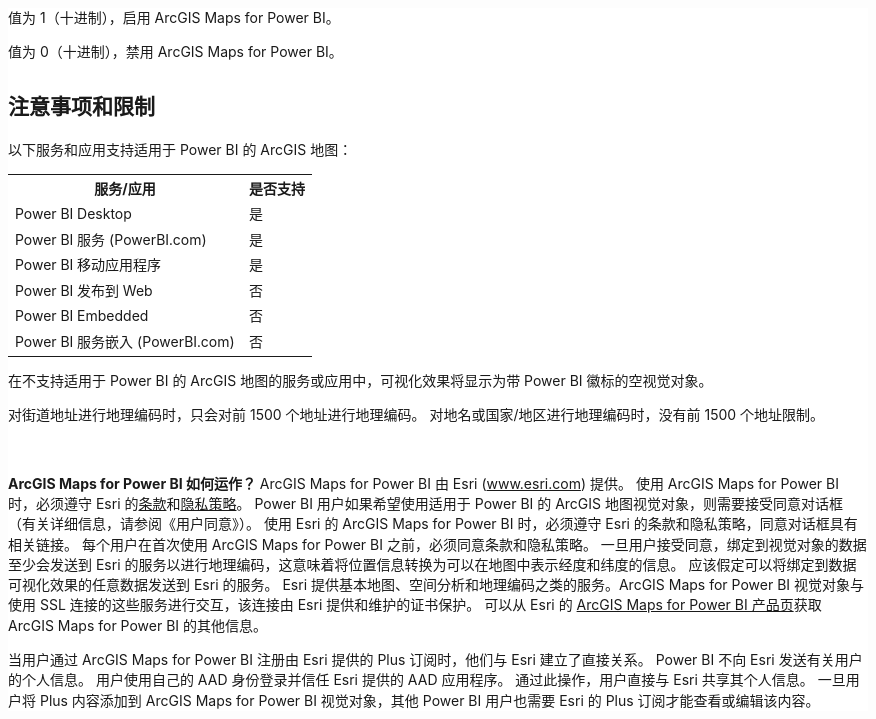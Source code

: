 值为 1（十进制），启用 ArcGIS Maps for Power BI。

值为 0（十进制），禁用 ArcGIS Maps for Power BI。

## <a name="considerations-and-limitations"></a>注意事项和限制
以下服务和应用支持适用于 Power BI 的 ArcGIS 地图：

<table>
<tr><th>服务/应用</th><th>是否支持</th></tr>
<tr>
<td>Power BI Desktop</td>
<td>是</td>
</tr>
<tr>
<td>Power BI 服务 (PowerBI.com)</td>
<td>是</td>
</tr>
<tr>
<td>Power BI 移动应用程序</td>
<td>是</td>
</tr>
<tr>
<td>Power BI 发布到 Web</td>
<td>否</td>
</tr>
<tr>
<td>Power BI Embedded</td>
<td>否</td>
</tr>
<tr>
<td>Power BI 服务嵌入 (PowerBI.com)</td>
<td>否</td>
</tr>
</table>

在不支持适用于 Power BI 的 ArcGIS 地图的服务或应用中，可视化效果将显示为带 Power BI 徽标的空视觉对象。

对街道地址进行地理编码时，只会对前 1500 个地址进行地理编码。 对地名或国家/地区进行地理编码时，没有前 1500 个地址限制。

<br/>

**ArcGIS Maps for Power BI 如何运作？**
ArcGIS Maps for Power BI 由 Esri (www.esri.com) 提供。 使用 ArcGIS Maps for Power BI 时，必须遵守 Esri 的[条款](https://go.microsoft.com/fwlink/?LinkID=8263222)和[隐私策略](https://go.microsoft.com/fwlink/?LinkID=826323)。 Power BI 用户如果希望使用适用于 Power BI 的 ArcGIS 地图视觉对象，则需要接受同意对话框（有关详细信息，请参阅《用户同意》）。  使用 Esri 的 ArcGIS Maps for Power BI 时，必须遵守 Esri 的条款和隐私策略，同意对话框具有相关链接。 每个用户在首次使用 ArcGIS Maps for Power BI 之前，必须同意条款和隐私策略。 一旦用户接受同意，绑定到视觉对象的数据至少会发送到 Esri 的服务以进行地理编码，这意味着将位置信息转换为可以在地图中表示经度和纬度的信息。 应该假定可以将绑定到数据可视化效果的任意数据发送到 Esri 的服务。 Esri 提供基本地图、空间分析和地理编码之类的服务。ArcGIS Maps for Power BI 视觉对象与使用 SSL 连接的这些服务进行交互，该连接由 Esri 提供和维护的证书保护。 可以从 Esri 的 [ArcGIS Maps for Power BI 产品页](https://www.esri.com/powerbi)获取 ArcGIS Maps for Power BI 的其他信息。

当用户通过 ArcGIS Maps for Power BI 注册由 Esri 提供的 Plus 订阅时，他们与 Esri 建立了直接关系。 Power BI 不向 Esri 发送有关用户的个人信息。 用户使用自己的 AAD 身份登录并信任 Esri 提供的 AAD 应用程序。 通过此操作，用户直接与 Esri 共享其个人信息。 一旦用户将 Plus 内容添加到 ArcGIS Maps for Power BI 视觉对象，其他 Power BI 用户也需要 Esri 的 Plus 订阅才能查看或编辑该内容。 

